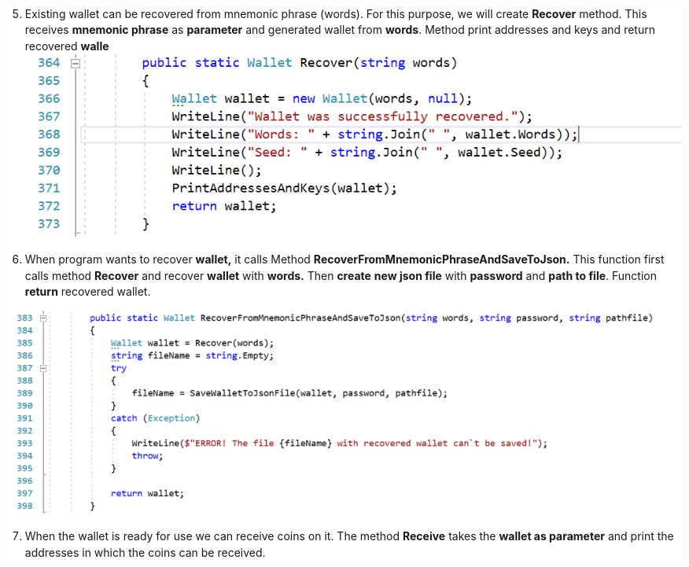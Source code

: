 5.  Existing wallet can be recovered from mnemonic phrase (words). For
    this purpose, we will create **Recover** method. This receives
    **mnemonic phrase** as **parameter** and generated wallet from
    **words**. Method print addresses and keys and return recovered
    **walle**![](/assets/exercise-create-ethereum-wallet-with-csharp-and-nethereum-010.png)

6.  When program wants to recover **wallet,** it calls Method
    **RecoverFromMnemonicPhraseAndSaveToJson.** This function first
    calls method **Recover** and recover **wallet** with **words.** Then
    **create** **new json file** with **password** and **path to file**.
    Function **return** recovered wallet.

![](/assets/exercise-create-ethereum-wallet-with-csharp-and-nethereum-011.png)

7.  When the wallet is ready for use we can receive coins on it. The
    method **Receive** takes the **wallet as parameter** and print the
    addresses in which the coins can be received.
